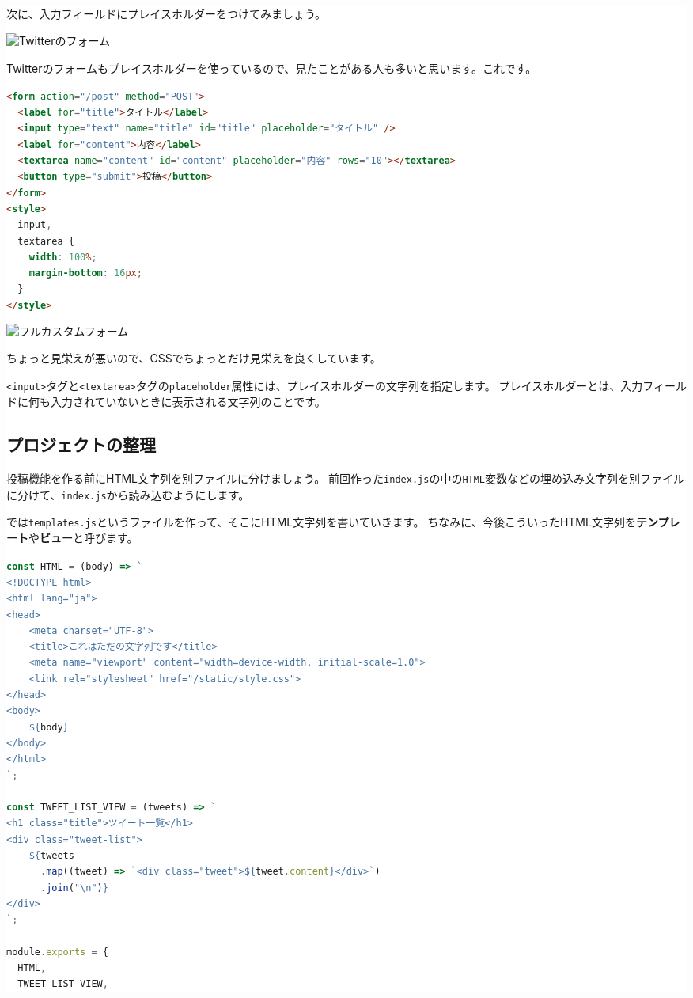 次に、入力フィールドにプレイスホルダーをつけてみましょう。

![Twitterのフォーム](/images/blog/webken-8/twitter-form.png)

Twitterのフォームもプレイスホルダーを使っているので、見たことがある人も多いと思います。これです。

```html
<form action="/post" method="POST">
  <label for="title">タイトル</label>
  <input type="text" name="title" id="title" placeholder="タイトル" />
  <label for="content">内容</label>
  <textarea name="content" id="content" placeholder="内容" rows="10"></textarea>
  <button type="submit">投稿</button>
</form>
<style>
  input,
  textarea {
    width: 100%;
    margin-bottom: 16px;
  }
</style>
```

![フルカスタムフォーム](/images/blog/webken-8/full-form.png)

ちょっと見栄えが悪いので、CSSでちょっとだけ見栄えを良くしています。

`<input>`タグと`<textarea>`タグの`placeholder`属性には、プレイスホルダーの文字列を指定します。
プレイスホルダーとは、入力フィールドに何も入力されていないときに表示される文字列のことです。

## プロジェクトの整理

投稿機能を作る前にHTML文字列を別ファイルに分けましょう。
前回作った`index.js`の中の`HTML`変数などの埋め込み文字列を別ファイルに分けて、`index.js`から読み込むようにします。

では`templates.js`というファイルを作って、そこにHTML文字列を書いていきます。
ちなみに、今後こういったHTML文字列を**テンプレート**や**ビュー**と呼びます。

```js:templates.js
const HTML = (body) => `
<!DOCTYPE html>
<html lang="ja">
<head>
    <meta charset="UTF-8">
    <title>これはただの文字列です</title>
    <meta name="viewport" content="width=device-width, initial-scale=1.0">
    <link rel="stylesheet" href="/static/style.css">
</head>
<body>
    ${body}
</body>
</html>
`;

const TWEET_LIST_VIEW = (tweets) => `
<h1 class="title">ツイート一覧</h1>
<div class="tweet-list">
    ${tweets
      .map((tweet) => `<div class="tweet">${tweet.content}</div>`)
      .join("\n")}
</div>
`;

module.exports = {
  HTML,
  TWEET_LIST_VIEW,
```